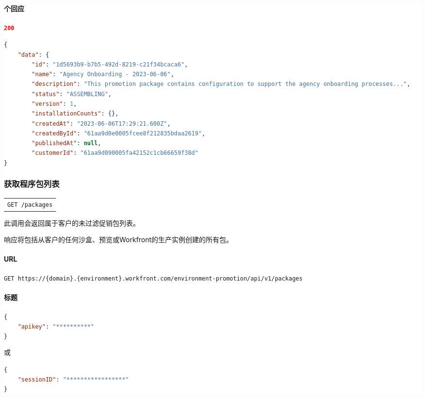 #### 个回应

```json
200
```

```json
{
    "data": {
        "id": "1d5693b9-b7b5-492d-8219-c21f34bcaca6",
        "name": "Agency Onboarding - 2023-06-06",
        "description": "This promotion package contains configuration to support the agency onboarding processes...",
        "status": "ASSEMBLING",
        "version": 1,
        "installationCounts": {},
        "createdAt": "2023-06-06T17:29:21.600Z",
        "createdById": "61aa9d0e0005fcee8f212835bdaa2619",
        "publishedAt": null,
        "customerId": "61aa9d090005fa42152c1cb66659f38d"
}
```

### 获取程序包列表

<table style="table-layout:auto"> 
 <col> 
 <tbody> 
  <tr> 
   <td><code>GET /packages</code></td> 
  </tr> 
  </tbody> 
</table>

此调用会返回属于客户的未过滤促销包列表。

响应将包括从客户的任何沙盒、预览或Workfront的生产实例创建的所有包。

#### URL

```
GET https://{domain}.{environment}.workfront.com/environment-promotion/api/v1/packages
```

#### 标题

```json
{
    "apikey": "**********"
}
```

或

```json
{
    "sessionID": "*****************"
}
```
